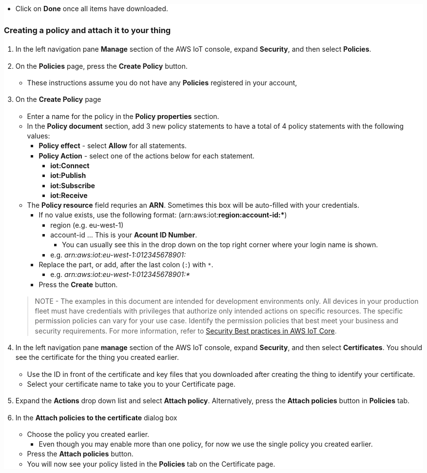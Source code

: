    * Click on **Done** once all items have downloaded.

### Creating a policy and attach it to your thing

1. In the left navigation pane **Manage** section of the AWS IoT console,
   expand **Security**, and then select **Policies**.
1. On the **Policies** page, press the **Create Policy** button.
   * These instructions assume you do not have any **Policies** registered
     in your account,
1. On the **Create Policy** page
   * Enter a name for the policy in the **Policy properties** section.
   * In the **Policy document** section, add 3 new policy statements to have a
     total of 4 policy statements with the following values:
     * **Policy effect** - select **Allow** for all statements.
     * **Policy Action** - select one of the actions below for each statement.
       * **iot:Connect**
       * **iot:Publish**
       * **iot:Subscribe**
       * **iot:Receive**
   * The **Policy resource** field requries an **ARN**. Sometimes this box will
     be auto-filled with your credentials.
     * If no value exists, use the following format:    (arn:aws:iot:**region:account-id:\***)
       * region (e.g. eu-west-1)
       * account-id ... This is your **Acount ID Number**.
         * You can usually see this in the drop down on the top right corner
           where your login name is shown.
       * e.g. *arn:aws:iot:eu-west-1:012345678901:*
     * Replace the part, or add, after the last colon (`:`) with `*`.
       * e.g. *arn:aws:iot:eu-west-1:012345678901:\**
     * Press the **Create** button.

   > NOTE - The examples in this document are intended for development
     environments only.  All devices in your production fleet must have
     credentials with privileges that authorize only intended actions on
     specific resources. The specific permission policies can vary for your use
     case. Identify the permission policies that best meet your business and
     security requirements.  For more information, refer to [Security Best
     practices in AWS IoT Core](https://docs.aws.amazon.com/iot/latest/developerguide/security-best-practices.html).

1. In the left navigation pane **manage** section of the AWS IoT console,
   expand **Security**, and then select **Certificates**. You should see the
   certificate for the thing you created earlier.
   * Use the ID in front of the certificate and key files that you downloaded
     after creating the thing to identify your certificate.
   * Select your certificate name to take you to your Certificate page.
1. Expand the **Actions** drop down list and select **Attach policy**.
   Alternatively, press the **Attach policies** button in **Policies** tab.
1. In the **Attach policies to the certificate** dialog box
   * Choose the policy you created earlier.
     * Even though you may enable more than one policy, for now we use the
       single policy you created earlier.
   * Press the **Attach policies** button.
   * You will now see your policy listed in the **Policies** tab on the
     Certificate page.
